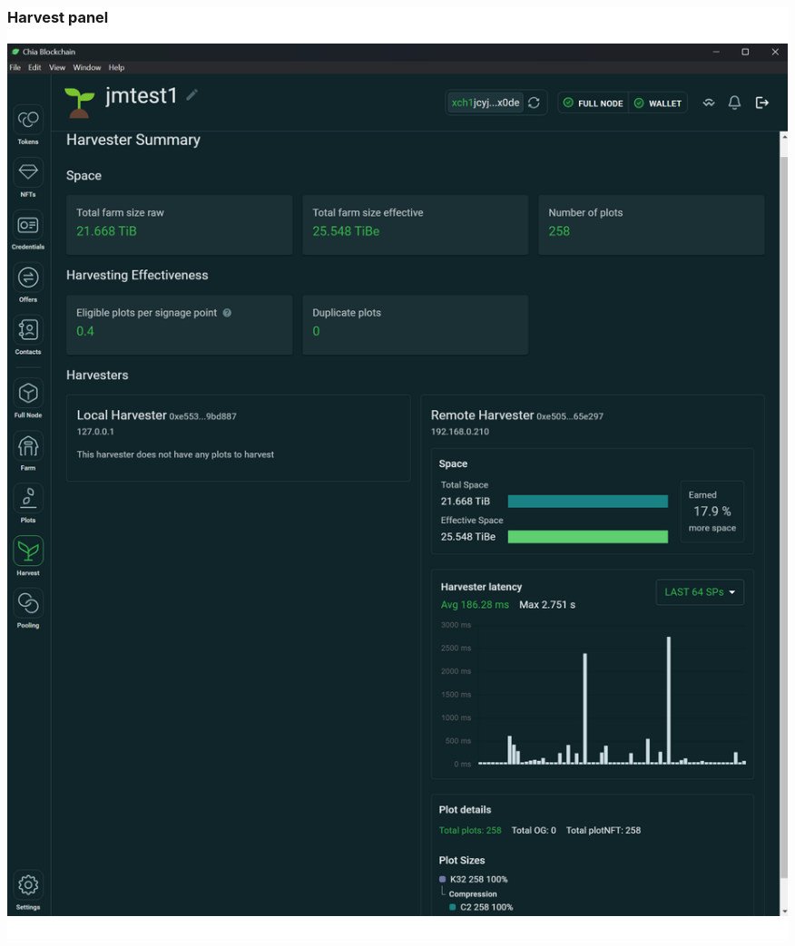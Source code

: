 ### Harvest panel

<div style={{ textAlign: 'left' }}>
  <img src="/img/farm_health/02.png" alt="Harvest panel" />
</div>
<br/>
